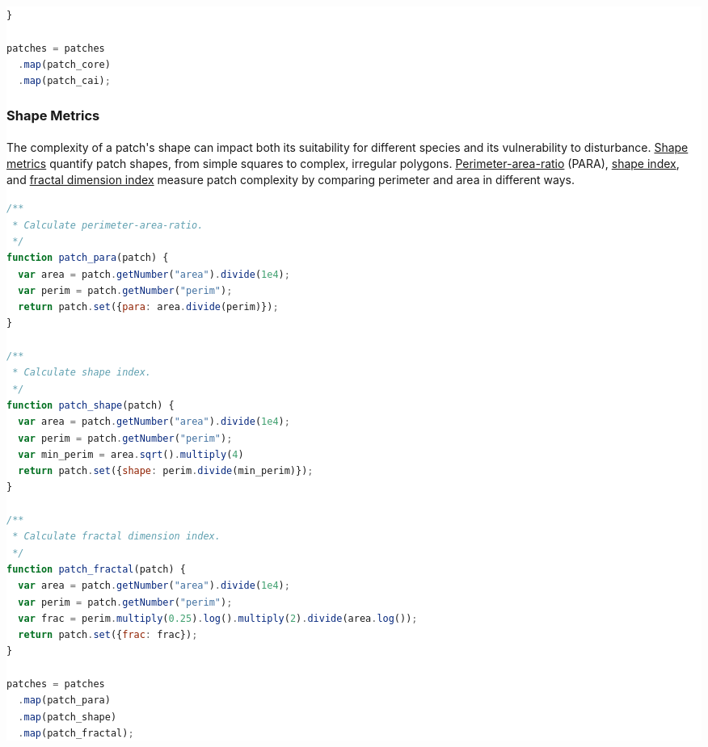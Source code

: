```javascript
}

patches = patches
  .map(patch_core)
  .map(patch_cai);
```

### Shape Metrics

The complexity of a patch's shape can impact both its suitability for different species and its vulnerability to disturbance. [Shape metrics](https://fragstats.org/index.php/fragstats-metrics/shape-metrics) quantify patch shapes, from simple squares to complex, irregular polygons. [Perimeter-area-ratio](https://fragstats.org/index.php/fragstats-metrics/shape-metrics/p1-perimeter-area-ratio) (PARA), [shape index](https://fragstats.org/index.php/fragstats-metrics/shape-metrics/p2-shape-index), and [fractal dimension index](https://fragstats.org/index.php/fragstats-metrics/shape-metrics/p3-fractal-dimension-index) measure patch complexity by comparing perimeter and area in different ways.

```javascript
/**
 * Calculate perimeter-area-ratio.
 */
function patch_para(patch) {
  var area = patch.getNumber("area").divide(1e4);
  var perim = patch.getNumber("perim");
  return patch.set({para: area.divide(perim)});
}

/**
 * Calculate shape index.
 */
function patch_shape(patch) {
  var area = patch.getNumber("area").divide(1e4);
  var perim = patch.getNumber("perim");
  var min_perim = area.sqrt().multiply(4)
  return patch.set({shape: perim.divide(min_perim)});
}

/**
 * Calculate fractal dimension index.
 */
function patch_fractal(patch) {
  var area = patch.getNumber("area").divide(1e4);
  var perim = patch.getNumber("perim");
  var frac = perim.multiply(0.25).log().multiply(2).divide(area.log());
  return patch.set({frac: frac});
}

patches = patches
  .map(patch_para)
  .map(patch_shape)
  .map(patch_fractal);
```
